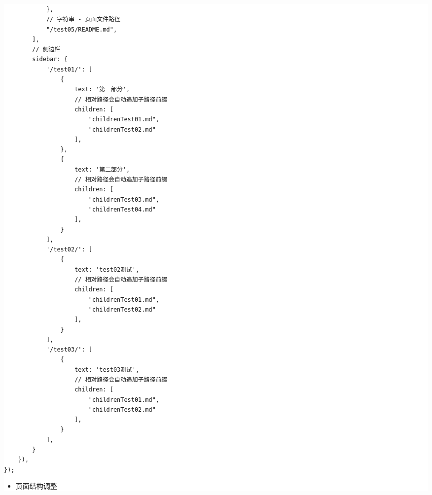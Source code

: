 ```js{50-90}
            },
            // 字符串 - 页面文件路径
            "/test05/README.md",
        ],
        // 侧边栏
        sidebar: {
            '/test01/': [
                {
                    text: '第一部分',
                    // 相对路径会自动追加子路径前缀
                    children: [
                        "childrenTest01.md",
                        "childrenTest02.md"
                    ],
                },
                {
                    text: '第二部分',
                    // 相对路径会自动追加子路径前缀
                    children: [
                        "childrenTest03.md",
                        "childrenTest04.md"
                    ],
                }
            ],
            '/test02/': [
                {
                    text: 'test02测试',
                    // 相对路径会自动追加子路径前缀
                    children: [
                        "childrenTest01.md",
                        "childrenTest02.md"
                    ],
                }
            ],
            '/test03/': [
                {
                    text: 'test03测试',
                    // 相对路径会自动追加子路径前缀
                    children: [
                        "childrenTest01.md",
                        "childrenTest02.md"
                    ],
                }
            ],
        }    
    }),
});

```
- 页面结构调整